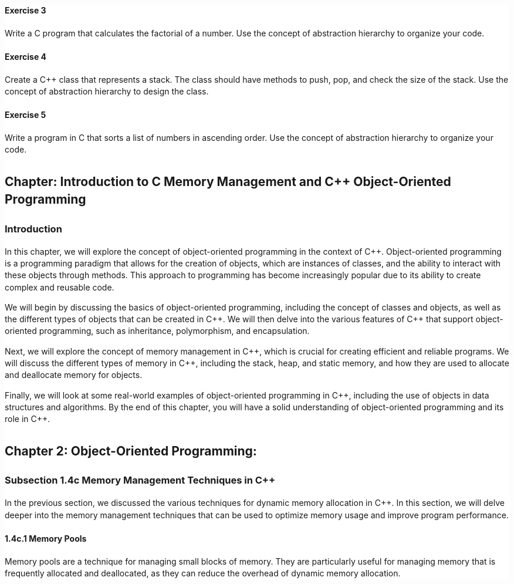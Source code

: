 #### Exercise 3
Write a C program that calculates the factorial of a number. Use the concept of abstraction hierarchy to organize your code.

#### Exercise 4
Create a C++ class that represents a stack. The class should have methods to push, pop, and check the size of the stack. Use the concept of abstraction hierarchy to design the class.

#### Exercise 5
Write a program in C that sorts a list of numbers in ascending order. Use the concept of abstraction hierarchy to organize your code.


## Chapter: Introduction to C Memory Management and C++ Object-Oriented Programming

### Introduction

In this chapter, we will explore the concept of object-oriented programming in the context of C++. Object-oriented programming is a programming paradigm that allows for the creation of objects, which are instances of classes, and the ability to interact with these objects through methods. This approach to programming has become increasingly popular due to its ability to create complex and reusable code.

We will begin by discussing the basics of object-oriented programming, including the concept of classes and objects, as well as the different types of objects that can be created in C++. We will then delve into the various features of C++ that support object-oriented programming, such as inheritance, polymorphism, and encapsulation.

Next, we will explore the concept of memory management in C++, which is crucial for creating efficient and reliable programs. We will discuss the different types of memory in C++, including the stack, heap, and static memory, and how they are used to allocate and deallocate memory for objects.

Finally, we will look at some real-world examples of object-oriented programming in C++, including the use of objects in data structures and algorithms. By the end of this chapter, you will have a solid understanding of object-oriented programming and its role in C++. 


## Chapter 2: Object-Oriented Programming:




### Subsection 1.4c Memory Management Techniques in C++

In the previous section, we discussed the various techniques for dynamic memory allocation in C++. In this section, we will delve deeper into the memory management techniques that can be used to optimize memory usage and improve program performance.

#### 1.4c.1 Memory Pools

Memory pools are a technique for managing small blocks of memory. They are particularly useful for managing memory that is frequently allocated and deallocated, as they can reduce the overhead of dynamic memory allocation. 
